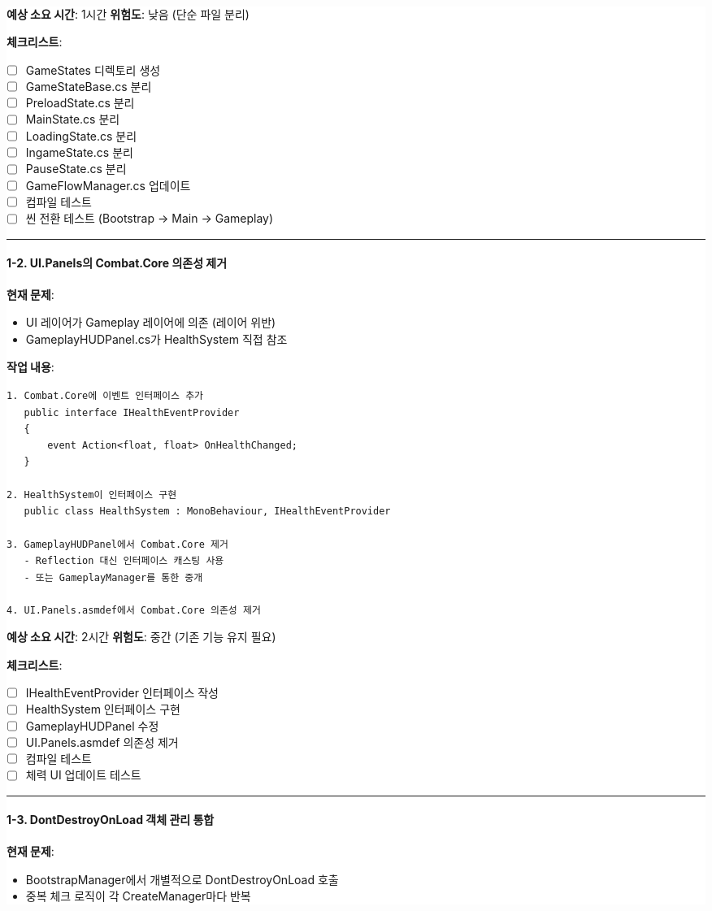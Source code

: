 **예상 소요 시간**: 1시간
**위험도**: 낮음 (단순 파일 분리)

**체크리스트**:
- [ ] GameStates 디렉토리 생성
- [ ] GameStateBase.cs 분리
- [ ] PreloadState.cs 분리
- [ ] MainState.cs 분리
- [ ] LoadingState.cs 분리
- [ ] IngameState.cs 분리
- [ ] PauseState.cs 분리
- [ ] GameFlowManager.cs 업데이트
- [ ] 컴파일 테스트
- [ ] 씬 전환 테스트 (Bootstrap → Main → Gameplay)

---

#### 1-2. UI.Panels의 Combat.Core 의존성 제거
**현재 문제**:
- UI 레이어가 Gameplay 레이어에 의존 (레이어 위반)
- GameplayHUDPanel.cs가 HealthSystem 직접 참조

**작업 내용**:
```
1. Combat.Core에 이벤트 인터페이스 추가
   public interface IHealthEventProvider
   {
       event Action<float, float> OnHealthChanged;
   }

2. HealthSystem이 인터페이스 구현
   public class HealthSystem : MonoBehaviour, IHealthEventProvider

3. GameplayHUDPanel에서 Combat.Core 제거
   - Reflection 대신 인터페이스 캐스팅 사용
   - 또는 GameplayManager를 통한 중개

4. UI.Panels.asmdef에서 Combat.Core 의존성 제거
```

**예상 소요 시간**: 2시간
**위험도**: 중간 (기존 기능 유지 필요)

**체크리스트**:
- [ ] IHealthEventProvider 인터페이스 작성
- [ ] HealthSystem 인터페이스 구현
- [ ] GameplayHUDPanel 수정
- [ ] UI.Panels.asmdef 의존성 제거
- [ ] 컴파일 테스트
- [ ] 체력 UI 업데이트 테스트

---

#### 1-3. DontDestroyOnLoad 객체 관리 통합
**현재 문제**:
- BootstrapManager에서 개별적으로 DontDestroyOnLoad 호출
- 중복 체크 로직이 각 CreateManager마다 반복
